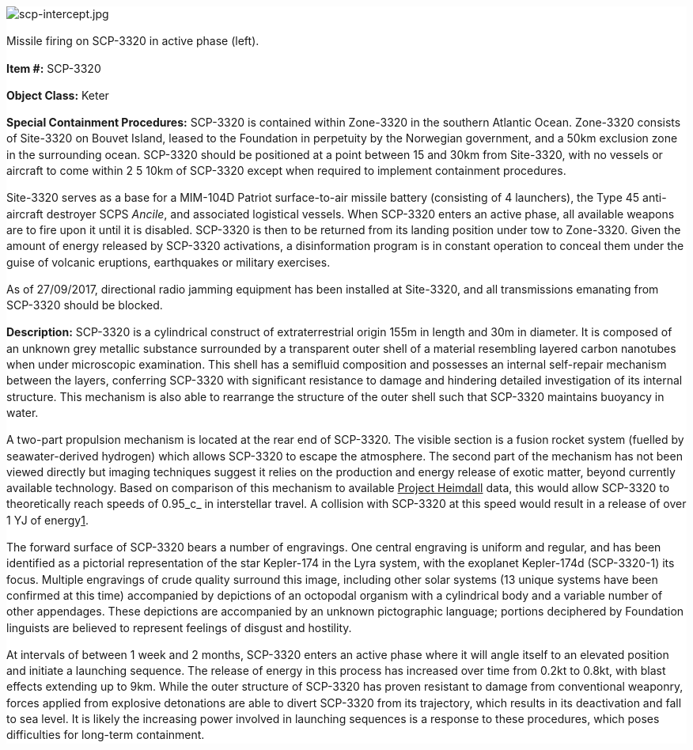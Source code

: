 ![scp-intercept.jpg](http://scp-wiki.wdfiles.com/local--files/scp-3320/scp-intercept.jpg)

Missile firing on SCP-3320 in active phase (left).

**Item #:** SCP-3320

**Object Class:** Keter

**Special Containment Procedures:** SCP-3320 is contained within Zone-3320 in the southern Atlantic Ocean. Zone-3320 consists of Site-3320 on Bouvet Island, leased to the Foundation in perpetuity by the Norwegian government, and a 50km exclusion zone in the surrounding ocean. SCP-3320 should be positioned at a point between 15 and 30km from Site-3320, with no vessels or aircraft to come within 2 5 10km of SCP-3320 except when required to implement containment procedures.

Site-3320 serves as a base for a MIM-104D Patriot surface-to-air missile battery (consisting of 4 launchers), the Type 45 anti-aircraft destroyer SCPS _Ancile_, and associated logistical vessels. When SCP-3320 enters an active phase, all available weapons are to fire upon it until it is disabled. SCP-3320 is then to be returned from its landing position under tow to Zone-3320. Given the amount of energy released by SCP-3320 activations, a disinformation program is in constant operation to conceal them under the guise of volcanic eruptions, earthquakes or military exercises.

As of 27/09/2017, directional radio jamming equipment has been installed at Site-3320, and all transmissions emanating from SCP-3320 should be blocked.

**Description:** SCP-3320 is a cylindrical construct of extraterrestrial origin 155m in length and 30m in diameter. It is composed of an unknown grey metallic substance surrounded by a transparent outer shell of a material resembling layered carbon nanotubes when under microscopic examination. This shell has a semifluid composition and possesses an internal self-repair mechanism between the layers, conferring SCP-3320 with significant resistance to damage and hindering detailed investigation of its internal structure. This mechanism is also able to rearrange the structure of the outer shell such that SCP-3320 maintains buoyancy in water.

A two-part propulsion mechanism is located at the rear end of SCP-3320. The visible section is a fusion rocket system (fuelled by seawater-derived hydrogen) which allows SCP-3320 to escape the atmosphere. The second part of the mechanism has not been viewed directly but imaging techniques suggest it relies on the production and energy release of exotic matter, beyond currently available technology. Based on comparison of this mechanism to available [Project Heimdall](/project-heimdall) data, this would allow SCP-3320 to theoretically reach speeds of 0.95_c_ in interstellar travel. A collision with SCP-3320 at this speed would result in a release of over 1 YJ of energy[1](javascript:;).

The forward surface of SCP-3320 bears a number of engravings. One central engraving is uniform and regular, and has been identified as a pictorial representation of the star Kepler-174 in the Lyra system, with the exoplanet Kepler-174d (SCP-3320-1) its focus. Multiple engravings of crude quality surround this image, including other solar systems (13 unique systems have been confirmed at this time) accompanied by depictions of an octopodal organism with a cylindrical body and a variable number of other appendages. These depictions are accompanied by an unknown pictographic language; portions deciphered by Foundation linguists are believed to represent feelings of disgust and hostility.

At intervals of between 1 week and 2 months, SCP-3320 enters an active phase where it will angle itself to an elevated position and initiate a launching sequence. The release of energy in this process has increased over time from 0.2kt to 0.8kt, with blast effects extending up to 9km. While the outer structure of SCP-3320 has proven resistant to damage from conventional weaponry, forces applied from explosive detonations are able to divert SCP-3320 from its trajectory, which results in its deactivation and fall to sea level. It is likely the increasing power involved in launching sequences is a response to these procedures, which poses difficulties for long-term containment.
